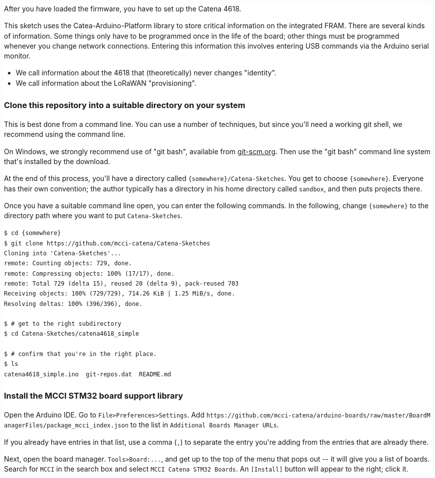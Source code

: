 After you have loaded the firmware, you have to set up the Catena 4618.

This sketch uses the Catea-Arduino-Platform library to store critical information on the integrated FRAM. There are several kinds of information. Some things only have to be programmed once in the life of the board; other things must be programmed whenever you change network connections. Entering this information this involves entering USB commands via the Arduino serial monitor.

- We call information about the 4618 that (theoretically) never changes "identity".
- We call information about the LoRaWAN "provisioning".

### Clone this repository into a suitable directory on your system

This is best done from a command line. You can use a number of techniques, but since you'll need a working git shell, we recommend using the command line.

On Windows, we strongly recommend use of "git bash", available from [git-scm.org](https://git-scm.com/download/win). Then use the "git bash" command line system that's installed by the download.

At the end of this process, you'll have a directory called `{somewhere}/Catena-Sketches`. You get to choose `{somewhere}`. Everyone has their own convention; the author typically has a directory in his home directory called `sandbox`, and then puts projects there.

Once you have a suitable command line open, you can enter the following commands. In the following, change `{somewhere}` to the directory path where you want to put `Catena-Sketches`.

```console
$ cd {somewhere}
$ git clone https://github.com/mcci-catena/Catena-Sketches
Cloning into 'Catena-Sketches'...
remote: Counting objects: 729, done.
remote: Compressing objects: 100% (17/17), done.
remote: Total 729 (delta 15), reused 20 (delta 9), pack-reused 703
Receiving objects: 100% (729/729), 714.26 KiB | 1.25 MiB/s, done.
Resolving deltas: 100% (396/396), done.

$ # get to the right subdirectory
$ cd Catena-Sketches/catena4618_simple

$ # confirm that you're in the right place.
$ ls
catena4618_simple.ino  git-repos.dat  README.md
```

### Install the MCCI STM32 board support library

Open the Arduino IDE. Go to `File>Preferences>Settings`. Add `https://github.com/mcci-catena/arduino-boards/raw/master/BoardManagerFiles/package_mcci_index.json` to the list in `Additional Boards Manager URLs`.

If you already have entries in that list, use a comma (`,`) to separate the entry you're adding from the entries that are already there.

Next, open the board manager. `Tools>Board:...`, and get up to the top of the menu that pops out -- it will give you a list of boards. Search for `MCCI` in the search box and select `MCCI Catena STM32 Boards`. An `[Install]` button will appear to the right; click it.
